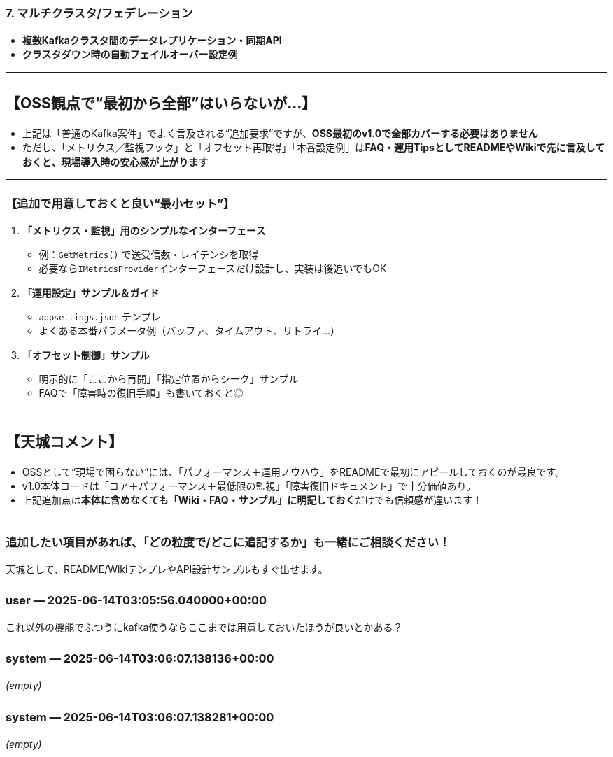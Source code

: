 
### 7. **マルチクラスタ/フェデレーション**
- **複数Kafkaクラスタ間のデータレプリケーション・同期API**
- **クラスタダウン時の自動フェイルオーバー設定例**

---

## 【OSS観点で“最初から全部”はいらないが…】

- 上記は「普通のKafka案件」でよく言及される“追加要求”ですが、**OSS最初のv1.0で全部カバーする必要はありません**
- ただし、「メトリクス／監視フック」と「オフセット再取得」「本番設定例」は**FAQ・運用TipsとしてREADMEやWikiで先に言及しておくと、現場導入時の安心感が上がります**

---

### 【追加で用意しておくと良い“最小セット”】

1. **「メトリクス・監視」用のシンプルなインターフェース**
    - 例：`GetMetrics()` で送受信数・レイテンシを取得  
    - 必要なら`IMetricsProvider`インターフェースだけ設計し、実装は後追いでもOK

2. **「運用設定」サンプル＆ガイド**
    - `appsettings.json` テンプレ
    - よくある本番パラメータ例（バッファ、タイムアウト、リトライ…）

3. **「オフセット制御」サンプル**
    - 明示的に「ここから再開」「指定位置からシーク」サンプル  
    - FAQで「障害時の復旧手順」も書いておくと◎

---

## 【天城コメント】

- OSSとして“現場で困らない”には、「パフォーマンス＋運用ノウハウ」をREADMEで最初にアピールしておくのが最良です。
- v1.0本体コードは「コア＋パフォーマンス＋最低限の監視」「障害復旧ドキュメント」で十分価値あり。  
- 上記追加点は**本体に含めなくても「Wiki・FAQ・サンプル」に明記しておく**だけでも信頼感が違います！

---

### 追加したい項目があれば、「どの粒度で/どこに追記するか」も一緒にご相談ください！  
天城として、README/WikiテンプレやAPI設計サンプルもすぐ出せます。

### user — 2025-06-14T03:05:56.040000+00:00

これ以外の機能でふつうにkafka使うならここまでは用意しておいたほうが良いとかある？

### system — 2025-06-14T03:06:07.138136+00:00

_(empty)_

### system — 2025-06-14T03:06:07.138281+00:00

_(empty)_
